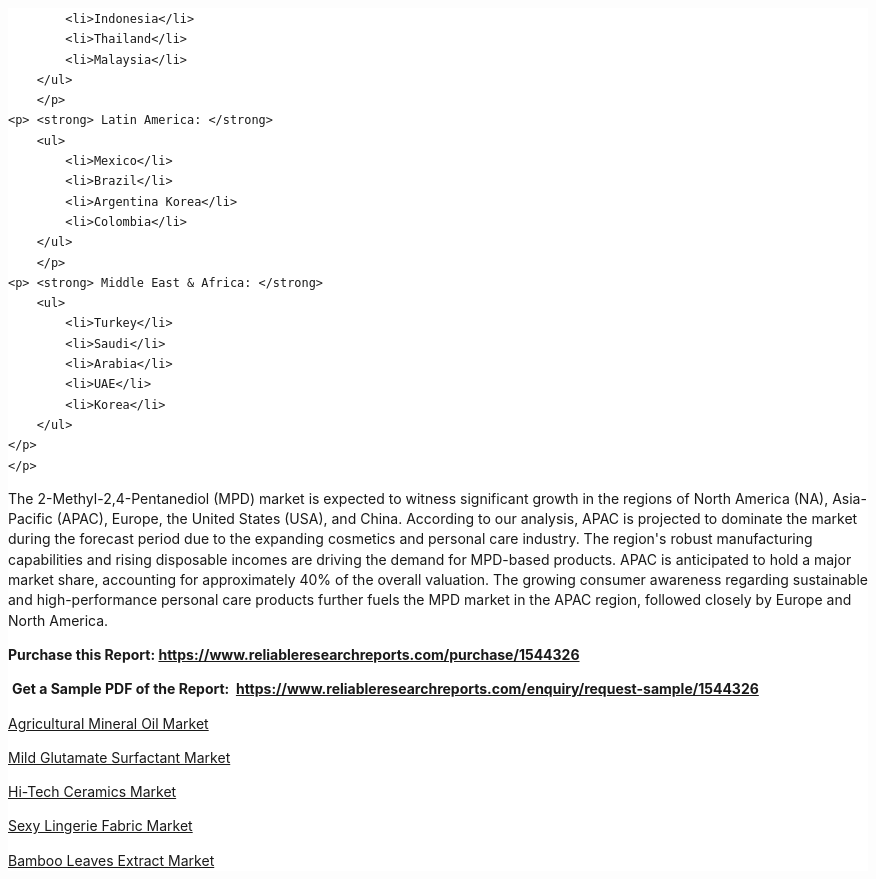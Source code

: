             <li>Indonesia</li>
            <li>Thailand</li>
            <li>Malaysia</li>
        </ul>
        </p> 
    <p> <strong> Latin America: </strong>
        <ul>
            <li>Mexico</li>
            <li>Brazil</li>
            <li>Argentina Korea</li>
            <li>Colombia</li>
        </ul>
        </p> 
    <p> <strong> Middle East & Africa: </strong>
        <ul>
            <li>Turkey</li>
            <li>Saudi</li>
            <li>Arabia</li>
            <li>UAE</li>
            <li>Korea</li>
        </ul>
    </p>
    </p>
<p><p>The 2-Methyl-2,4-Pentanediol (MPD) market is expected to witness significant growth in the regions of North America (NA), Asia-Pacific (APAC), Europe, the United States (USA), and China. According to our analysis, APAC is projected to dominate the market during the forecast period due to the expanding cosmetics and personal care industry. The region's robust manufacturing capabilities and rising disposable incomes are driving the demand for MPD-based products. APAC is anticipated to hold a major market share, accounting for approximately 40% of the overall valuation. The growing consumer awareness regarding sustainable and high-performance personal care products further fuels the MPD market in the APAC region, followed closely by Europe and North America.</p></p>
<p><strong>Purchase this Report: <a href="https://www.reliableresearchreports.com/purchase/1544326">https://www.reliableresearchreports.com/purchase/1544326</a></strong></p>
<p>&nbsp;<strong>Get a Sample PDF of the Report:&nbsp;&nbsp;<a href="https://www.reliableresearchreports.com/enquiry/request-sample/1544326">https://www.reliableresearchreports.com/enquiry/request-sample/1544326</a></strong></p>
<p><strong></strong></p>
<p><p><a href="https://github.com/aashishrp02/Market-Research-Report-List-1/blob/main/agricultural-mineral-oil-market.md">Agricultural Mineral Oil Market</a></p><p><a href="https://github.com/aashishrp/Market-Research-Report-List-1/blob/main/mild-glutamate-surfactant-market.md">Mild Glutamate Surfactant Market</a></p><p><a href="https://github.com/dringals/Market-Research-Report-List-1/blob/main/hi-tech-ceramics-market.md">Hi-Tech Ceramics Market</a></p><p><a href="https://github.com/Paul14Anderson63/Market-Research-Report-List-1/blob/main/sexy-lingerie-fabric-market.md">Sexy Lingerie Fabric Market</a></p><p><a href="https://github.com/aasishrp01/Market-Research-Report-List-1/blob/main/bamboo-leaves-extract-market.md">Bamboo Leaves Extract Market</a></p></p>